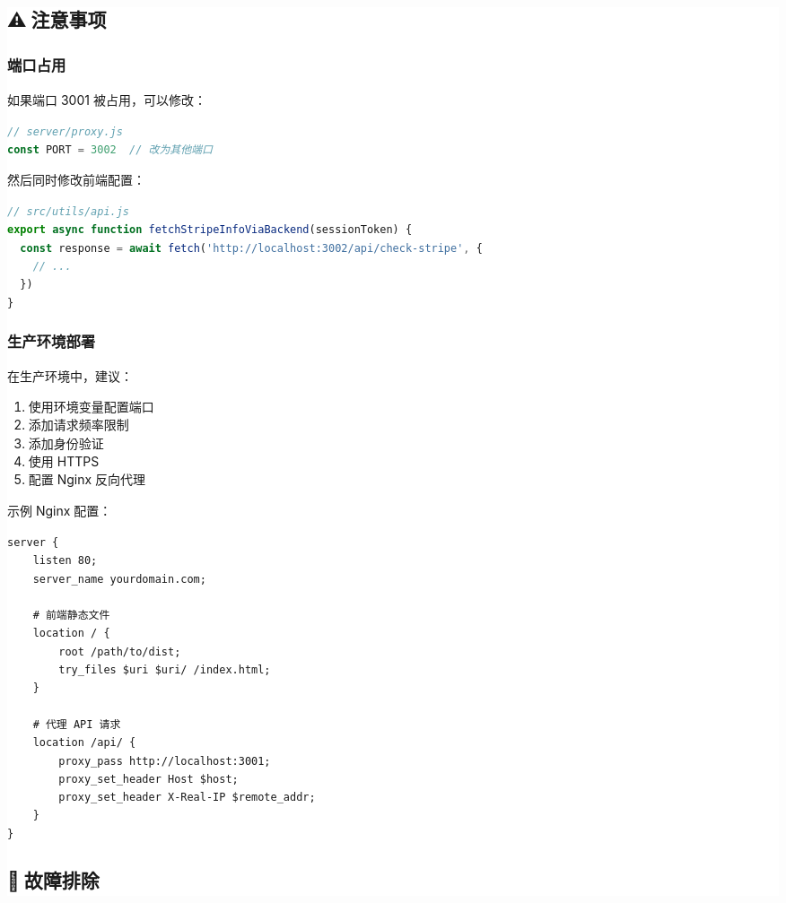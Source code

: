 ## ⚠️ 注意事项

### 端口占用

如果端口 3001 被占用，可以修改：

```javascript
// server/proxy.js
const PORT = 3002  // 改为其他端口
```

然后同时修改前端配置：

```javascript
// src/utils/api.js
export async function fetchStripeInfoViaBackend(sessionToken) {
  const response = await fetch('http://localhost:3002/api/check-stripe', {
    // ...
  })
}
```

### 生产环境部署

在生产环境中，建议：

1. 使用环境变量配置端口
2. 添加请求频率限制
3. 添加身份验证
4. 使用 HTTPS
5. 配置 Nginx 反向代理

示例 Nginx 配置：

```nginx
server {
    listen 80;
    server_name yourdomain.com;

    # 前端静态文件
    location / {
        root /path/to/dist;
        try_files $uri $uri/ /index.html;
    }

    # 代理 API 请求
    location /api/ {
        proxy_pass http://localhost:3001;
        proxy_set_header Host $host;
        proxy_set_header X-Real-IP $remote_addr;
    }
}
```

## 🐛 故障排除

